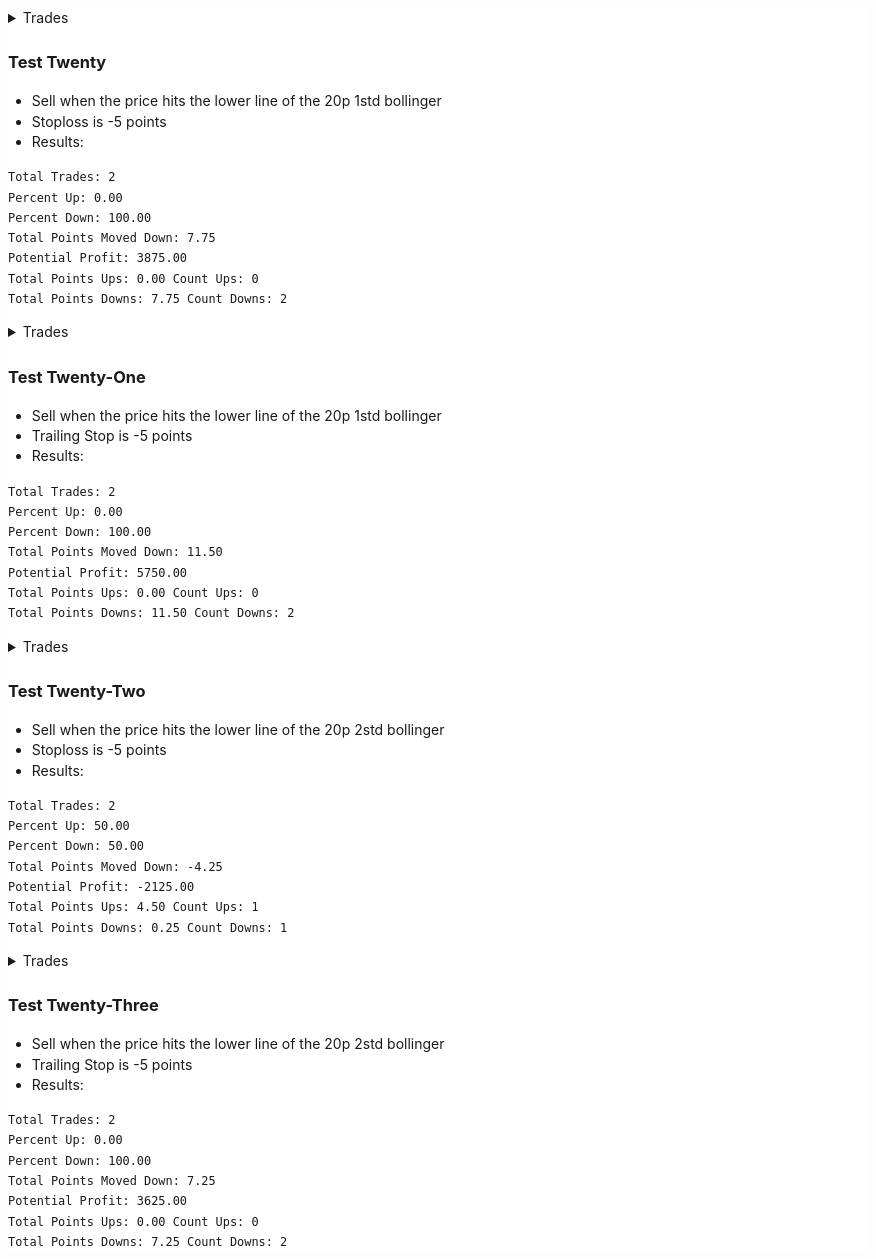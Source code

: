 <details><summary>Trades</summary></details>

### Test Twenty
* Sell when the price hits the lower line of the 20p 1std bollinger
* Stoploss is -5 points
* Results:
```
Total Trades: 2
Percent Up: 0.00
Percent Down: 100.00
Total Points Moved Down: 7.75
Potential Profit: 3875.00
Total Points Ups: 0.00 Count Ups: 0
Total Points Downs: 7.75 Count Downs: 2
```

<details><summary>Trades</summary></details>

### Test Twenty-One
* Sell when the price hits the lower line of the 20p 1std bollinger
* Trailing Stop is -5 points
* Results:
```
Total Trades: 2
Percent Up: 0.00
Percent Down: 100.00
Total Points Moved Down: 11.50
Potential Profit: 5750.00
Total Points Ups: 0.00 Count Ups: 0
Total Points Downs: 11.50 Count Downs: 2
```

<details><summary>Trades</summary></details>

### Test Twenty-Two
* Sell when the price hits the lower line of the 20p 2std bollinger
* Stoploss is -5 points
* Results:
```
Total Trades: 2
Percent Up: 50.00
Percent Down: 50.00
Total Points Moved Down: -4.25
Potential Profit: -2125.00
Total Points Ups: 4.50 Count Ups: 1
Total Points Downs: 0.25 Count Downs: 1
```

<details><summary>Trades</summary></details>

### Test Twenty-Three
* Sell when the price hits the lower line of the 20p 2std bollinger
* Trailing Stop is -5 points
* Results:
```
Total Trades: 2
Percent Up: 0.00
Percent Down: 100.00
Total Points Moved Down: 7.25
Potential Profit: 3625.00
Total Points Ups: 0.00 Count Ups: 0
Total Points Downs: 7.25 Count Downs: 2
```
